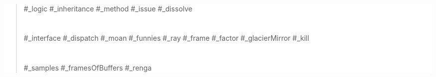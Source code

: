 >
>
>
>
>
>
>
>
>
>
>
>
>
>
>
>
>
>
>
>
>
>
>
>
>
>
>#_logic
>#_inheritance
>#_method
>#_issue
>#_dissolve
>#
>#_interface
>#_dispatch
>#_moan
>#_funnies
>#_ray
>#_frame
>#_factor
>#_glacierMirror
>#_kill
>#
>#_samples
>#_framesOfBuffers
>#_renga
>#
>```
